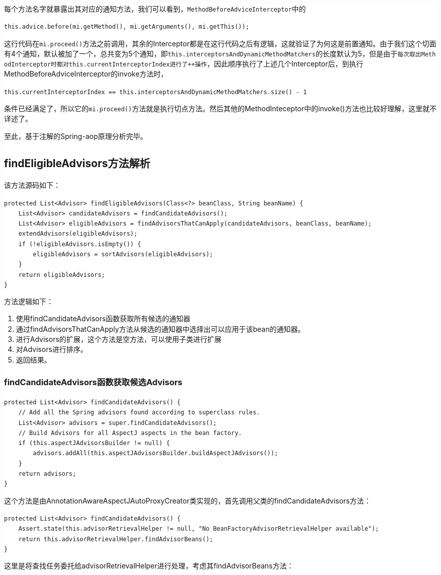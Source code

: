 每个方法名字就暴露出其对应的通知方法，我们可以看到，`MethodBeforeAdviceInterceptor`中的

    this.advice.before(mi.getMethod(), mi.getArguments(), mi.getThis());

这行代码在`mi.proceed()`方法之前调用，其余的Interceptor都是在这行代码之后有逻辑，这就验证了为何这是前置通知。由于我们这个切面有4个通知，默认被加了一个，总共变为5个通知，即`this.interceptorsAndDynamicMethodMatchers`的长度默认为5，但是由于`每次取出MethodInterceptor时都对this.currentInterceptorIndex进行了++操作`，因此顺序执行了上述几个Interceptor后，到执行MethodBeforeAdviceInterceptor的invoke方法时，

    this.currentInterceptorIndex == this.interceptorsAndDynamicMethodMatchers.size() - 1

条件已经满足了，所以它的`mi.proceed()`方法就是执行切点方法。然后其他的MethodInteceptor中的invoke()方法也比较好理解，这里就不详述了。

至此，基于注解的Spring-aop原理分析完毕。

## findEligibleAdvisors方法解析

该方法源码如下：

    protected List<Advisor> findEligibleAdvisors(Class<?> beanClass, String beanName) {
		List<Advisor> candidateAdvisors = findCandidateAdvisors();
		List<Advisor> eligibleAdvisors = findAdvisorsThatCanApply(candidateAdvisors, beanClass, beanName);
		extendAdvisors(eligibleAdvisors);
		if (!eligibleAdvisors.isEmpty()) {
			eligibleAdvisors = sortAdvisors(eligibleAdvisors);
		}
		return eligibleAdvisors;
	}

方法逻辑如下：
1. 使用findCandidateAdvisors函数获取所有候选的通知器
2. 通过findAdvisorsThatCanApply方法从候选的通知器中选择出可以应用于该bean的通知器。
3. 进行Advisors的扩展，这个方法是空方法，可以使用子类进行扩展
4. 对Advisors进行排序。
5. 返回结果。

### findCandidateAdvisors函数获取候选Advisors

    protected List<Advisor> findCandidateAdvisors() {
		// Add all the Spring advisors found according to superclass rules.
		List<Advisor> advisors = super.findCandidateAdvisors();
		// Build Advisors for all AspectJ aspects in the bean factory.
		if (this.aspectJAdvisorsBuilder != null) {
			advisors.addAll(this.aspectJAdvisorsBuilder.buildAspectJAdvisors());
		}
		return advisors;
	}

这个方法是由AnnotationAwareAspectJAutoProxyCreator类实现的，首先调用父类的findCandidateAdvisors方法：

    protected List<Advisor> findCandidateAdvisors() {
		Assert.state(this.advisorRetrievalHelper != null, "No BeanFactoryAdvisorRetrievalHelper available");
		return this.advisorRetrievalHelper.findAdvisorBeans();
	}

这里是将查找任务委托给advisorRetrievalHelper进行处理，考虑其findAdvisorBeans方法：
